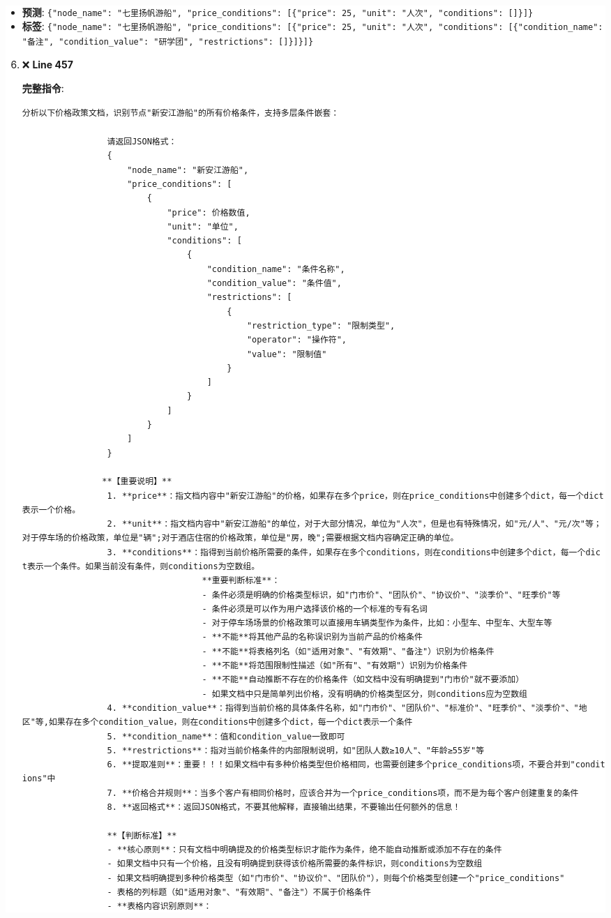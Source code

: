    - **预测**: `{"node_name": "七里扬帆游船", "price_conditions": [{"price": 25, "unit": "人次", "conditions": []}]}`
   - **标签**: `{"node_name": "七里扬帆游船", "price_conditions": [{"price": 25, "unit": "人次", "conditions": [{"condition_name": "备注", "condition_value": "研学团", "restrictions": []}]}]}`

6. ❌ **Line 457**

   **完整指令**:
   ```
   分析以下价格政策文档，识别节点"新安江游船"的所有价格条件，支持多层条件嵌套：

                    请返回JSON格式：
                    {
                        "node_name": "新安江游船",
                        "price_conditions": [
                            {
                                "price": 价格数值,
                                "unit": "单位",
                                "conditions": [
                                    {
                                        "condition_name": "条件名称",
                                        "condition_value": "条件值",
                                        "restrictions": [
                                            {
                                                "restriction_type": "限制类型",
                                                "operator": "操作符",
                                                "value": "限制值"
                                            }
                                        ]
                                    }
                                ]
                            }
                        ]
                    }

                   **【重要说明】**
                    1. **price**：指文档内容中"新安江游船"的价格，如果存在多个price，则在price_conditions中创建多个dict，每一个dict表示一个价格。
                    2. **unit**：指文档内容中"新安江游船"的单位，对于大部分情况，单位为"人次"，但是也有特殊情况，如"元/人"、"元/次"等；对于停车场的价格政策，单位是"辆";对于酒店住宿的价格政策，单位是"房，晚";需要根据文档内容确定正确的单位。
                    3. **conditions**：指得到当前价格所需要的条件，如果存在多个conditions，则在conditions中创建多个dict，每一个dict表示一个条件。如果当前没有条件，则conditions为空数组。
                                       **重要判断标准**：
                                       - 条件必须是明确的价格类型标识，如"门市价"、"团队价"、"协议价"、"淡季价"、"旺季价"等
                                       - 条件必须是可以作为用户选择该价格的一个标准的专有名词
                                       - 对于停车场场景的价格政策可以直接用车辆类型作为条件，比如：小型车、中型车、大型车等
                                       - **不能**将其他产品的名称误识别为当前产品的价格条件
                                       - **不能**将表格列名（如"适用对象"、"有效期"、"备注"）识别为价格条件
                                       - **不能**将范围限制性描述（如"所有"、"有效期"）识别为价格条件
                                       - **不能**自动推断不存在的价格条件（如文档中没有明确提到"门市价"就不要添加）
                                       - 如果文档中只是简单列出价格，没有明确的价格类型区分，则conditions应为空数组
                    4. **condition_value**：指得到当前价格的具体条件名称，如"门市价"、"团队价"、"标准价"、"旺季价"、"淡季价"、"地区"等,如果存在多个condition_value，则在conditions中创建多个dict，每一个dict表示一个条件
                    5. **condition_name**：值和condition_value一致即可
                    5. **restrictions**：指对当前价格条件的内部限制说明，如"团队人数≥10人"、"年龄≥55岁"等
                    6. **提取准则**：重要！！！如果文档中有多种价格类型但价格相同，也需要创建多个price_conditions项，不要合并到"conditions"中
                    7. **价格合并规则**：当多个客户有相同价格时，应该合并为一个price_conditions项，而不是为每个客户创建重复的条件
                    8. **返回格式**：返回JSON格式，不要其他解释，直接输出结果，不要输出任何额外的信息！

                    **【判断标准】**
                    - **核心原则**：只有文档中明确提及的价格类型标识才能作为条件，绝不能自动推断或添加不存在的条件
                    - 如果文档中只有一个价格，且没有明确提到获得该价格所需要的条件标识，则conditions为空数组
                    - 如果文档明确提到多种价格类型（如"门市价"、"协议价"、"团队价"），则每个价格类型创建一个"price_conditions"
                    - 表格的列标题（如"适用对象"、"有效期"、"备注"）不属于价格条件
                    - **表格内容识别原则**：
   ```